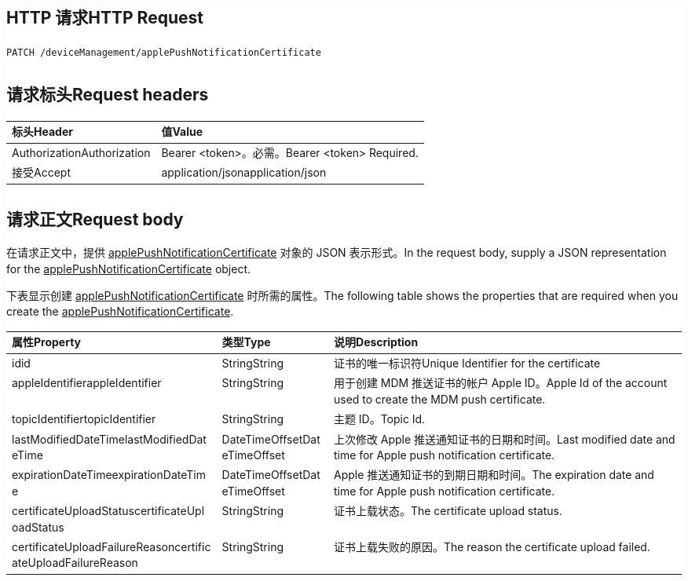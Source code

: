 ## <a name="http-request"></a><span data-ttu-id="a6c82-119">HTTP 请求</span><span class="sxs-lookup"><span data-stu-id="a6c82-119">HTTP Request</span></span>

``` http
PATCH /deviceManagement/applePushNotificationCertificate
```

## <a name="request-headers"></a><span data-ttu-id="a6c82-120">请求标头</span><span class="sxs-lookup"><span data-stu-id="a6c82-120">Request headers</span></span>
|<span data-ttu-id="a6c82-121">标头</span><span class="sxs-lookup"><span data-stu-id="a6c82-121">Header</span></span>|<span data-ttu-id="a6c82-122">值</span><span class="sxs-lookup"><span data-stu-id="a6c82-122">Value</span></span>|
|:---|:---|
|<span data-ttu-id="a6c82-123">Authorization</span><span class="sxs-lookup"><span data-stu-id="a6c82-123">Authorization</span></span>|<span data-ttu-id="a6c82-124">Bearer &lt;token&gt;。必需。</span><span class="sxs-lookup"><span data-stu-id="a6c82-124">Bearer &lt;token&gt; Required.</span></span>|
|<span data-ttu-id="a6c82-125">接受</span><span class="sxs-lookup"><span data-stu-id="a6c82-125">Accept</span></span>|<span data-ttu-id="a6c82-126">application/json</span><span class="sxs-lookup"><span data-stu-id="a6c82-126">application/json</span></span>|

## <a name="request-body"></a><span data-ttu-id="a6c82-127">请求正文</span><span class="sxs-lookup"><span data-stu-id="a6c82-127">Request body</span></span>
<span data-ttu-id="a6c82-128">在请求正文中，提供 [applePushNotificationCertificate](../resources/intune-devices-applepushnotificationcertificate.md) 对象的 JSON 表示形式。</span><span class="sxs-lookup"><span data-stu-id="a6c82-128">In the request body, supply a JSON representation for the [applePushNotificationCertificate](../resources/intune-devices-applepushnotificationcertificate.md) object.</span></span>

<span data-ttu-id="a6c82-129">下表显示创建 [applePushNotificationCertificate](../resources/intune-devices-applepushnotificationcertificate.md) 时所需的属性。</span><span class="sxs-lookup"><span data-stu-id="a6c82-129">The following table shows the properties that are required when you create the [applePushNotificationCertificate](../resources/intune-devices-applepushnotificationcertificate.md).</span></span>

|<span data-ttu-id="a6c82-130">属性</span><span class="sxs-lookup"><span data-stu-id="a6c82-130">Property</span></span>|<span data-ttu-id="a6c82-131">类型</span><span class="sxs-lookup"><span data-stu-id="a6c82-131">Type</span></span>|<span data-ttu-id="a6c82-132">说明</span><span class="sxs-lookup"><span data-stu-id="a6c82-132">Description</span></span>|
|:---|:---|:---|
|<span data-ttu-id="a6c82-133">id</span><span class="sxs-lookup"><span data-stu-id="a6c82-133">id</span></span>|<span data-ttu-id="a6c82-134">String</span><span class="sxs-lookup"><span data-stu-id="a6c82-134">String</span></span>|<span data-ttu-id="a6c82-135">证书的唯一标识符</span><span class="sxs-lookup"><span data-stu-id="a6c82-135">Unique Identifier for the certificate</span></span>|
|<span data-ttu-id="a6c82-136">appleIdentifier</span><span class="sxs-lookup"><span data-stu-id="a6c82-136">appleIdentifier</span></span>|<span data-ttu-id="a6c82-137">String</span><span class="sxs-lookup"><span data-stu-id="a6c82-137">String</span></span>|<span data-ttu-id="a6c82-138">用于创建 MDM 推送证书的帐户 Apple ID。</span><span class="sxs-lookup"><span data-stu-id="a6c82-138">Apple Id of the account used to create the MDM push certificate.</span></span>|
|<span data-ttu-id="a6c82-139">topicIdentifier</span><span class="sxs-lookup"><span data-stu-id="a6c82-139">topicIdentifier</span></span>|<span data-ttu-id="a6c82-140">String</span><span class="sxs-lookup"><span data-stu-id="a6c82-140">String</span></span>|<span data-ttu-id="a6c82-141">主题 ID。</span><span class="sxs-lookup"><span data-stu-id="a6c82-141">Topic Id.</span></span>|
|<span data-ttu-id="a6c82-142">lastModifiedDateTime</span><span class="sxs-lookup"><span data-stu-id="a6c82-142">lastModifiedDateTime</span></span>|<span data-ttu-id="a6c82-143">DateTimeOffset</span><span class="sxs-lookup"><span data-stu-id="a6c82-143">DateTimeOffset</span></span>|<span data-ttu-id="a6c82-144">上次修改 Apple 推送通知证书的日期和时间。</span><span class="sxs-lookup"><span data-stu-id="a6c82-144">Last modified date and time for Apple push notification certificate.</span></span>|
|<span data-ttu-id="a6c82-145">expirationDateTime</span><span class="sxs-lookup"><span data-stu-id="a6c82-145">expirationDateTime</span></span>|<span data-ttu-id="a6c82-146">DateTimeOffset</span><span class="sxs-lookup"><span data-stu-id="a6c82-146">DateTimeOffset</span></span>|<span data-ttu-id="a6c82-147">Apple 推送通知证书的到期日期和时间。</span><span class="sxs-lookup"><span data-stu-id="a6c82-147">The expiration date and time for Apple push notification certificate.</span></span>|
|<span data-ttu-id="a6c82-148">certificateUploadStatus</span><span class="sxs-lookup"><span data-stu-id="a6c82-148">certificateUploadStatus</span></span>|<span data-ttu-id="a6c82-149">String</span><span class="sxs-lookup"><span data-stu-id="a6c82-149">String</span></span>|<span data-ttu-id="a6c82-150">证书上载状态。</span><span class="sxs-lookup"><span data-stu-id="a6c82-150">The certificate upload status.</span></span>|
|<span data-ttu-id="a6c82-151">certificateUploadFailureReason</span><span class="sxs-lookup"><span data-stu-id="a6c82-151">certificateUploadFailureReason</span></span>|<span data-ttu-id="a6c82-152">String</span><span class="sxs-lookup"><span data-stu-id="a6c82-152">String</span></span>|<span data-ttu-id="a6c82-153">证书上载失败的原因。</span><span class="sxs-lookup"><span data-stu-id="a6c82-153">The reason the certificate upload failed.</span></span>|